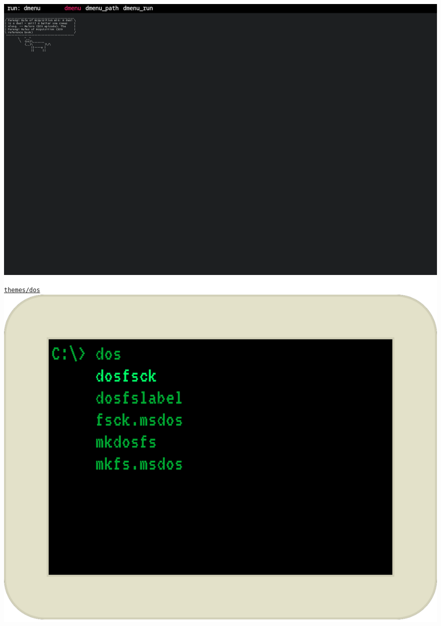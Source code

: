 ![dmenu theme screenshot](screenshot_dmenu.png)

[`themes/dos`](themes/dos)
![DOS theme screenshot](screenshot_dos.png)